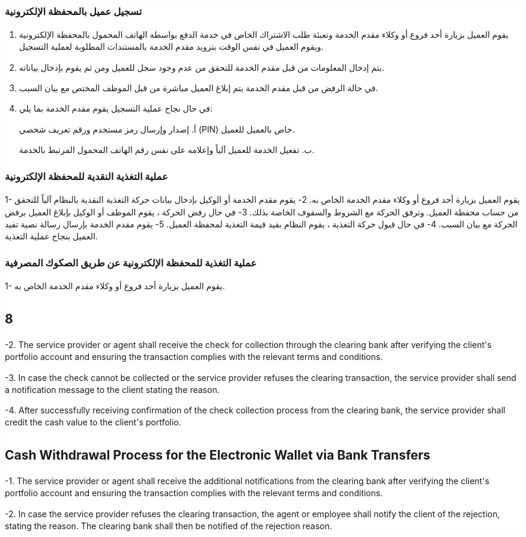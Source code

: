 ### تسجيل عميل بالمحفظة الإلكترونية

1. يقوم العميل بزيارة أحد فروع أو وكلاء مقدم الخدمة وتعبئة طلب الاشتراك الخاص في خدمة الدفع بواسطة الهاتف
المحمول بالمحفظة الإلكترونية ويقوم العميل في نفس الوقت بتزويد مقدم الخدمة بالمستندات المطلوبة لعملية
التسجيل.

2. يتم إدخال المعلومات من قبل مقدم الخدمة للتحقق من عدم وجود سجل للعميل ومن ثم يقوم بإدخال بياناته.

3. في حالة الرفض من قبل مقدم الخدمة يتم إبلاغ العميل مباشرة من قبل الموظف المختص مع بيان السبب.

4. في حال نجاح عملية التسجيل يقوم مقدم الخدمة بما يلي:

   أ. إصدار وإرسال رمز مستخدم ورقم تعريف شخصي (PIN) خاص بالعميل للعميل.

   ب. تفعيل الخدمة للعميل آلياً وإعلامه على نفس رقم الهاتف المحمول المرتبط بالخدمة.

### عملية التغذية النقدية للمحفظة الإلكترونية

1- يقوم العميل بزيارة أحد فروع أو وكلاء مقدم الخدمة الخاص به.
2- يقوم مقدم الخدمة أو الوكيل بإدخال بيانات حركة التغذية النقدية بالنظام آلياً للتحقق من حساب محفظة العميل.
وترفق الحركة مع الشروط والسقوف الخاصة بذلك.
3- في حال رفض الحركة ، يقوم الموظف أو الوكيل بإبلاغ العميل برفض الحركة مع بيان السبب.
4- في حال قبول حركة التغذية ، يقوم النظام بقيد قيمة التغذية لمحفظة العميل.
5- يقوم مقدم الخدمة بإرسال رسالة نصية تفيد العميل بنجاح عملية التغذية.

### عملية التغذية للمحفظة الإلكترونية عن طريق الصكوك المصرفية

1- يقوم العميل بزيارة أحد فروع أو وكلاء مقدم الخدمة الخاص به.

8
---

-2. The service provider or agent shall receive the check for collection through the clearing bank after verifying the client's portfolio account and ensuring the transaction complies with the relevant terms and conditions.

-3. In case the check cannot be collected or the service provider refuses the clearing transaction, the service provider shall send a notification message to the client stating the reason.

-4. After successfully receiving confirmation of the check collection process from the clearing bank, the service provider shall credit the cash value to the client's portfolio.

## Cash Withdrawal Process for the Electronic Wallet via Bank Transfers

-1. The service provider or agent shall receive the additional notifications from the clearing bank after verifying the client's portfolio account and ensuring the transaction complies with the relevant terms and conditions.

-2. In case the service provider refuses the clearing transaction, the agent or employee shall notify the client of the rejection, stating the reason. The clearing bank shall then be notified of the rejection reason.
